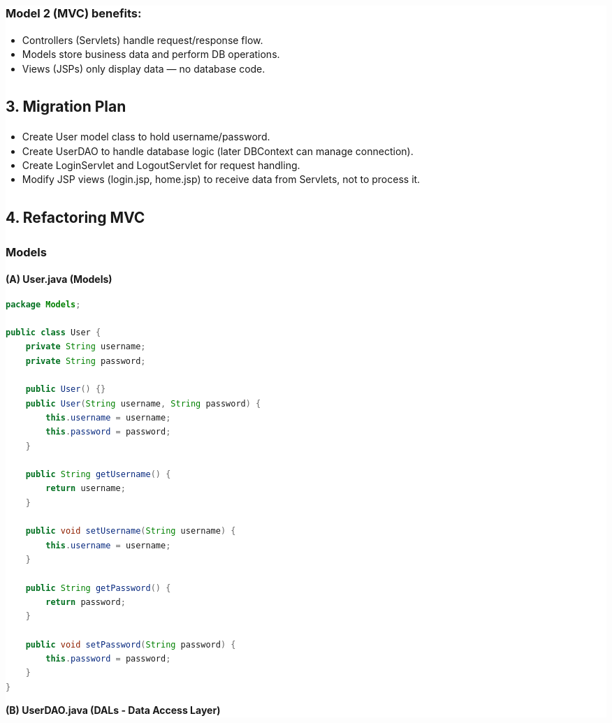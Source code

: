 ### Model 2 (MVC) benefits:

- Controllers (Servlets) handle request/response flow.
- Models store business data and perform DB operations.
- Views (JSPs) only display data — no database code.

## 3. Migration Plan

- Create User model class to hold username/password.
- Create UserDAO to handle database logic (later DBContext can manage connection).
- Create LoginServlet and LogoutServlet for request handling.
- Modify JSP views (login.jsp, home.jsp) to receive data from Servlets, not to process it.

## 4. Refactoring MVC

### Models

**(A) User.java (Models)**

```java
package Models;

public class User {
    private String username;
    private String password;

    public User() {}
    public User(String username, String password) {
        this.username = username;
        this.password = password;
    }

    public String getUsername() { 
        return username; 
    }

    public void setUsername(String username) { 
        this.username = username; 
    }

    public String getPassword() { 
        return password; 
    }

    public void setPassword(String password) { 
        this.password = password; 
    }
}
```

**(B) UserDAO.java (DALs - Data Access Layer)**
